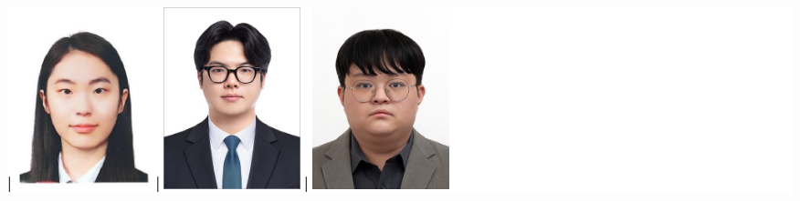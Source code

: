 |         <img src="doc/이다영.png" width="150">          |       <img src="doc/송원규.png" width="150">       |        <img src="doc/이준혁.png" width="150">         